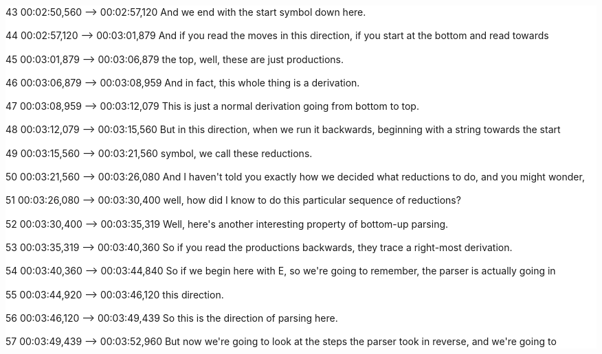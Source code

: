 43
00:02:50,560 --> 00:02:57,120
And we end with the start symbol down here.

44
00:02:57,120 --> 00:03:01,879
And if you read the moves in this direction, if you start at the bottom and read towards

45
00:03:01,879 --> 00:03:06,879
the top, well, these are just productions.

46
00:03:06,879 --> 00:03:08,959
And in fact, this whole thing is a derivation.

47
00:03:08,959 --> 00:03:12,079
This is just a normal derivation going from bottom to top.

48
00:03:12,079 --> 00:03:15,560
But in this direction, when we run it backwards, beginning with a string towards the start

49
00:03:15,560 --> 00:03:21,560
symbol, we call these reductions.

50
00:03:21,560 --> 00:03:26,080
And I haven't told you exactly how we decided what reductions to do, and you might wonder,

51
00:03:26,080 --> 00:03:30,400
well, how did I know to do this particular sequence of reductions?

52
00:03:30,400 --> 00:03:35,319
Well, here's another interesting property of bottom-up parsing.

53
00:03:35,319 --> 00:03:40,360
So if you read the productions backwards, they trace a right-most derivation.

54
00:03:40,360 --> 00:03:44,840
So if we begin here with E, so we're going to remember, the parser is actually going in

55
00:03:44,920 --> 00:03:46,120
this direction.

56
00:03:46,120 --> 00:03:49,439
So this is the direction of parsing here.

57
00:03:49,439 --> 00:03:52,960
But now we're going to look at the steps the parser took in reverse, and we're going to
